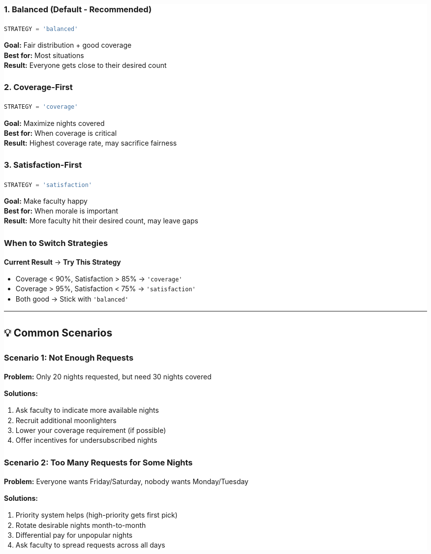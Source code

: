 ### 1. Balanced (Default - Recommended)
```python
STRATEGY = 'balanced'
```
**Goal:** Fair distribution + good coverage  
**Best for:** Most situations  
**Result:** Everyone gets close to their desired count

### 2. Coverage-First
```python
STRATEGY = 'coverage'
```
**Goal:** Maximize nights covered  
**Best for:** When coverage is critical  
**Result:** Highest coverage rate, may sacrifice fairness

### 3. Satisfaction-First
```python
STRATEGY = 'satisfaction'
```
**Goal:** Make faculty happy  
**Best for:** When morale is important  
**Result:** More faculty hit their desired count, may leave gaps

### When to Switch Strategies

**Current Result** → **Try This Strategy**
- Coverage < 90%, Satisfaction > 85% → `'coverage'`
- Coverage > 95%, Satisfaction < 75% → `'satisfaction'`
- Both good → Stick with `'balanced'`

---

## 💡 Common Scenarios

### Scenario 1: Not Enough Requests

**Problem:** Only 20 nights requested, but need 30 nights covered

**Solutions:**
1. Ask faculty to indicate more available nights
2. Recruit additional moonlighters
3. Lower your coverage requirement (if possible)
4. Offer incentives for undersubscribed nights

### Scenario 2: Too Many Requests for Some Nights

**Problem:** Everyone wants Friday/Saturday, nobody wants Monday/Tuesday

**Solutions:**
1. Priority system helps (high-priority gets first pick)
2. Rotate desirable nights month-to-month
3. Differential pay for unpopular nights
4. Ask faculty to spread requests across all days
